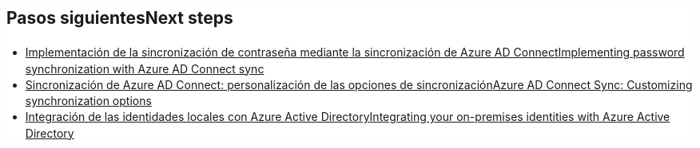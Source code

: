 ## <a name="next-steps"></a><span data-ttu-id="9af62-300">Pasos siguientes</span><span class="sxs-lookup"><span data-stu-id="9af62-300">Next steps</span></span>
* [<span data-ttu-id="9af62-301">Implementación de la sincronización de contraseña mediante la sincronización de Azure AD Connect</span><span class="sxs-lookup"><span data-stu-id="9af62-301">Implementing password synchronization with Azure AD Connect sync</span></span>](active-directory-aadconnectsync-implement-password-synchronization.md)
* [<span data-ttu-id="9af62-302">Sincronización de Azure AD Connect: personalización de las opciones de sincronización</span><span class="sxs-lookup"><span data-stu-id="9af62-302">Azure AD Connect Sync: Customizing synchronization options</span></span>](active-directory-aadconnectsync-whatis.md)
* [<span data-ttu-id="9af62-303">Integración de las identidades locales con Azure Active Directory</span><span class="sxs-lookup"><span data-stu-id="9af62-303">Integrating your on-premises identities with Azure Active Directory</span></span>](active-directory-aadconnect.md)
